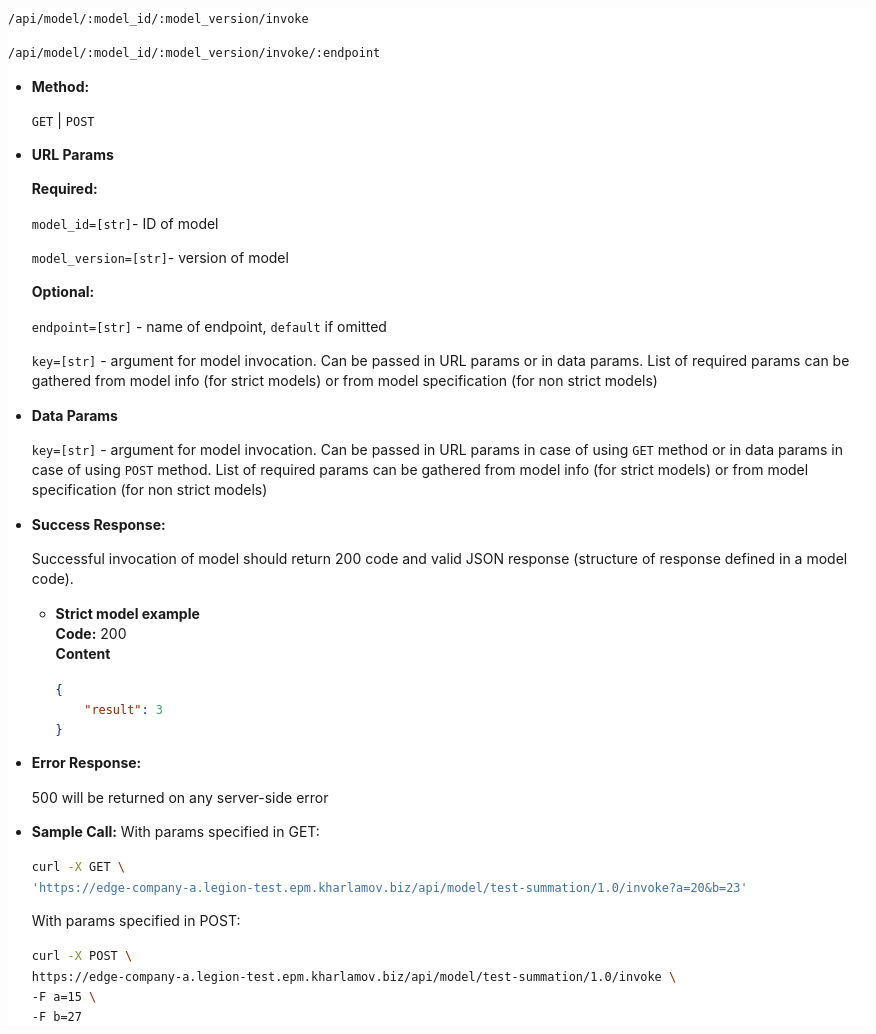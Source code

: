   `/api/model/:model_id/:model_version/invoke`

  `/api/model/:model_id/:model_version/invoke/:endpoint`

* **Method:**
  
  `GET` | `POST`
  
*  **URL Params**

   **Required:**
 
   `model_id=[str]`- ID of model

   `model_version=[str]`- version of model

   **Optional:**
 
   `endpoint=[str]` - name of endpoint, `default` if omitted

   `key=[str]` - argument for model invocation. Can be passed in URL params or in data params. List of required params can be gathered from model info (for strict models) or from model specification (for non strict models)

* **Data Params**

  `key=[str]` - argument for model invocation. Can be passed in URL params in case of using `GET` method or in data
  params in case of using `POST` method. List of required params can be gathered from model info (for strict models) or
  from model specification (for non strict models)

* **Success Response:**
  
  Successful invocation of model should return 200 code and valid JSON response (structure of response defined in a model code).

  * **Strict model example** <br />
    **Code:** 200 <br />
    **Content** 
    ```json
    {
        "result": 3
    }
    ```
 
* **Error Response:**

  500 will be returned on any server-side error

* **Sample Call:**
  With params specified in GET:
  ```bash
  curl -X GET \
  'https://edge-company-a.legion-test.epm.kharlamov.biz/api/model/test-summation/1.0/invoke?a=20&b=23'
  ```

  With params specified in POST:
  ```bash
  curl -X POST \
  https://edge-company-a.legion-test.epm.kharlamov.biz/api/model/test-summation/1.0/invoke \
  -F a=15 \
  -F b=27
  ```
